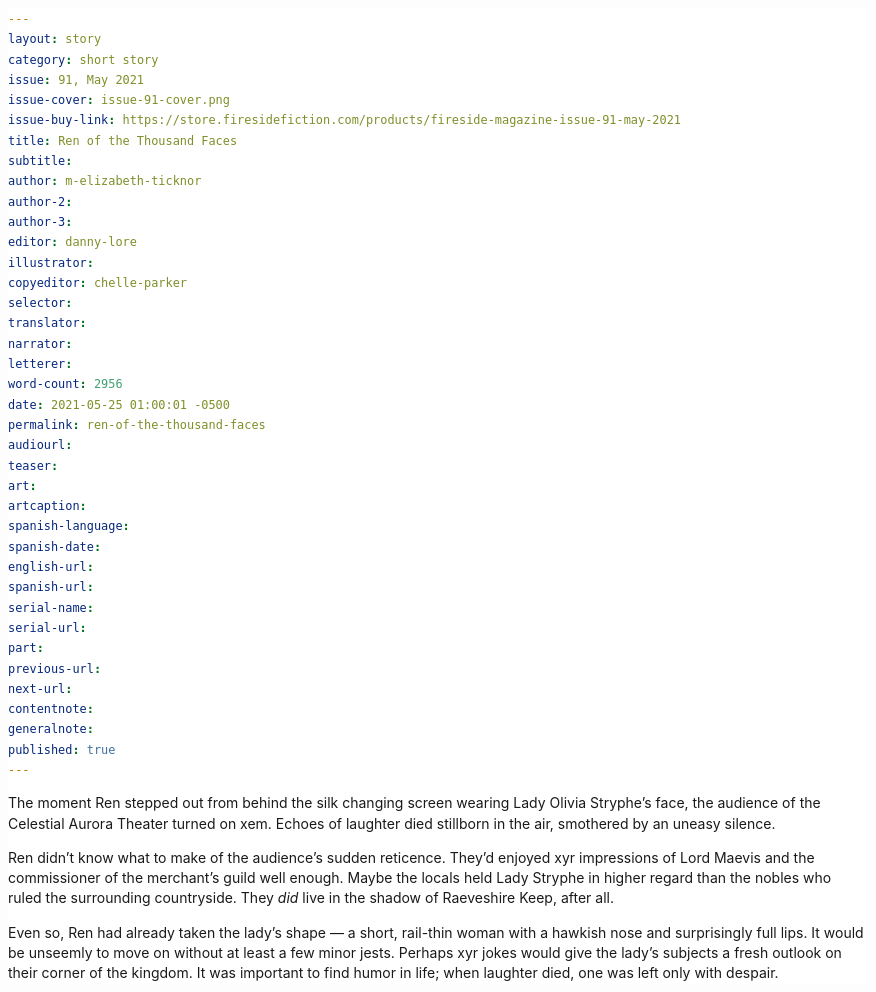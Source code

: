 ```yaml
---
layout: story
category: short story
issue: 91, May 2021
issue-cover: issue-91-cover.png
issue-buy-link: https://store.firesidefiction.com/products/fireside-magazine-issue-91-may-2021
title: Ren of the Thousand Faces
subtitle:
author: m-elizabeth-ticknor
author-2:
author-3:
editor: danny-lore
illustrator:
copyeditor: chelle-parker
selector:
translator:
narrator:
letterer:
word-count: 2956
date: 2021-05-25 01:00:01 -0500
permalink: ren-of-the-thousand-faces
audiourl:
teaser:
art:
artcaption:
spanish-language:
spanish-date:
english-url:
spanish-url:
serial-name:
serial-url:
part:
previous-url:
next-url:
contentnote:
generalnote:
published: true
---
```



The moment Ren stepped out from behind the silk changing screen wearing Lady Olivia Stryphe’s face, the audience of the Celestial Aurora Theater turned on xem. Echoes of laughter died stillborn in the air, smothered by an uneasy silence.

Ren didn’t know what to make of the audience’s sudden reticence. They’d enjoyed xyr impressions of Lord Maevis and the commissioner of the merchant’s guild well enough. Maybe the locals held Lady Stryphe in higher regard than the nobles who ruled the surrounding countryside. They _did_ live in the shadow of Raeveshire Keep, after all.

Even so, Ren had already taken the lady’s shape — a short, rail-thin woman with a hawkish nose and surprisingly full lips. It would be unseemly to move on without at least a few minor jests. Perhaps xyr jokes would give the lady’s subjects a fresh outlook on their corner of the kingdom. It was important to find humor in life; when laughter died, one was left only with despair.
